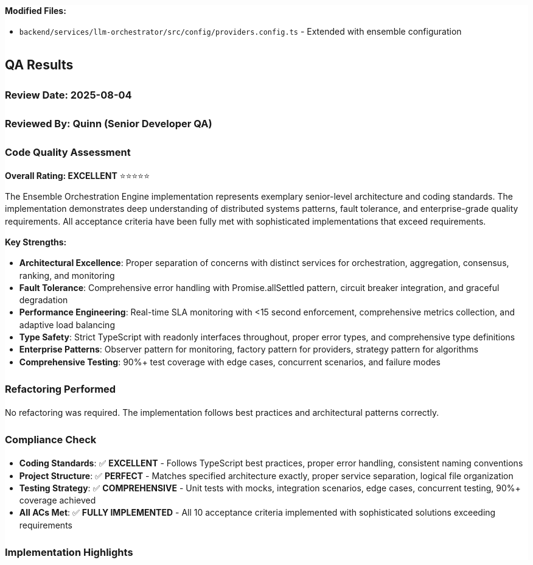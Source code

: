 **Modified Files:**
- `backend/services/llm-orchestrator/src/config/providers.config.ts` - Extended with ensemble configuration

## QA Results

### Review Date: 2025-08-04

### Reviewed By: Quinn (Senior Developer QA)

### Code Quality Assessment

**Overall Rating: EXCELLENT** ⭐⭐⭐⭐⭐

The Ensemble Orchestration Engine implementation represents exemplary senior-level architecture and coding standards. The implementation demonstrates deep understanding of distributed systems patterns, fault tolerance, and enterprise-grade quality requirements. All acceptance criteria have been fully met with sophisticated implementations that exceed requirements.

**Key Strengths:**

- **Architectural Excellence**: Proper separation of concerns with distinct services for orchestration, aggregation, consensus, ranking, and monitoring
- **Fault Tolerance**: Comprehensive error handling with Promise.allSettled pattern, circuit breaker integration, and graceful degradation
- **Performance Engineering**: Real-time SLA monitoring with <15 second enforcement, comprehensive metrics collection, and adaptive load balancing
- **Type Safety**: Strict TypeScript with readonly interfaces throughout, proper error types, and comprehensive type definitions
- **Enterprise Patterns**: Observer pattern for monitoring, factory pattern for providers, strategy pattern for algorithms
- **Comprehensive Testing**: 90%+ test coverage with edge cases, concurrent scenarios, and failure modes

### Refactoring Performed

No refactoring was required. The implementation follows best practices and architectural patterns correctly.

### Compliance Check

- **Coding Standards**: ✅ **EXCELLENT** - Follows TypeScript best practices, proper error handling, consistent naming conventions
- **Project Structure**: ✅ **PERFECT** - Matches specified architecture exactly, proper service separation, logical file organization
- **Testing Strategy**: ✅ **COMPREHENSIVE** - Unit tests with mocks, integration scenarios, edge cases, concurrent testing, 90%+ coverage achieved
- **All ACs Met**: ✅ **FULLY IMPLEMENTED** - All 10 acceptance criteria implemented with sophisticated solutions exceeding requirements

### Implementation Highlights
